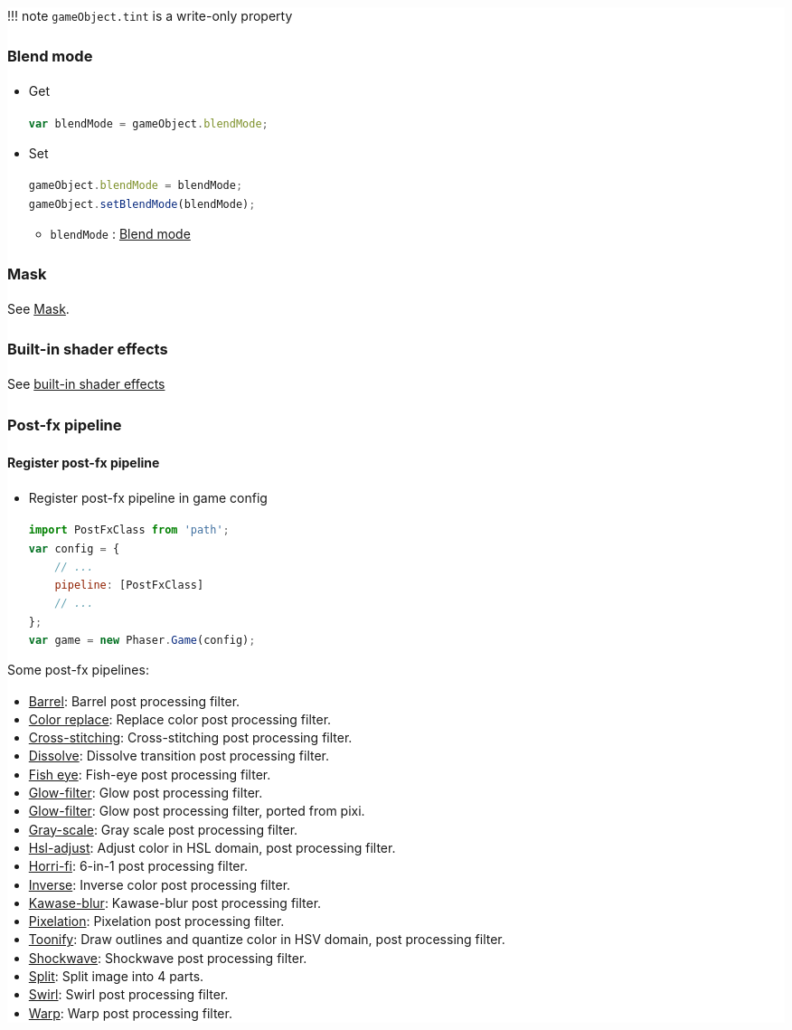 !!! note 
    `gameObject.tint` is a write-only property

### Blend mode

- Get
    ```javascript
    var blendMode = gameObject.blendMode;
    ```
- Set
    ```javascript
    gameObject.blendMode = blendMode;
    gameObject.setBlendMode(blendMode);
    ```
    - `blendMode` : [Blend mode](blendmode.md)

### Mask

See [Mask](mask.md).

### Built-in shader effects

See [built-in shader effects](shader-builtin.md)

### Post-fx pipeline

#### Register post-fx pipeline

- Register post-fx pipeline in game config
    ```javascript
    import PostFxClass from 'path';
    var config = {
        // ...
        pipeline: [PostFxClass]
        // ...
    };
    var game = new Phaser.Game(config);
    ```

Some post-fx pipelines:

- [Barrel](shader-barrel.md): Barrel post processing filter.
- [Color replace](shader-colorreplace.md): Replace color post processing filter.
- [Cross-stitching](shader-crossstitching.md): Cross-stitching post processing filter.
- [Dissolve](shader-dissolve.md): Dissolve transition post processing filter.
- [Fish eye](shader-fisheye.md): Fish-eye post processing filter.
- [Glow-filter](shader-glowfilter.md): Glow post processing filter.
- [Glow-filter](shader-glowfilter2.md): Glow post processing filter, ported from pixi.
- [Gray-scale](shader-grayscale.md): Gray scale post processing filter.
- [Hsl-adjust](shader-hsladjust.md): Adjust color in HSL domain, post processing filter.
- [Horri-fi](shader-horrifi.md): 6-in-1 post processing filter.
- [Inverse](shader-inverse.md): Inverse color post processing filter.
- [Kawase-blur](shader-kawaseblur.md): Kawase-blur post processing filter.
- [Pixelation](shader-pixelation.md): Pixelation post processing filter.
- [Toonify](shader-toonify.md): Draw outlines and quantize color in HSV domain, post processing filter.
- [Shockwave](shader-shockwave.md): Shockwave post processing filter.
- [Split](shader-split.md): Split image into 4 parts.
- [Swirl](shader-swirl.md): Swirl post processing filter.
- [Warp](shader-warp.md): Warp post processing filter. 
